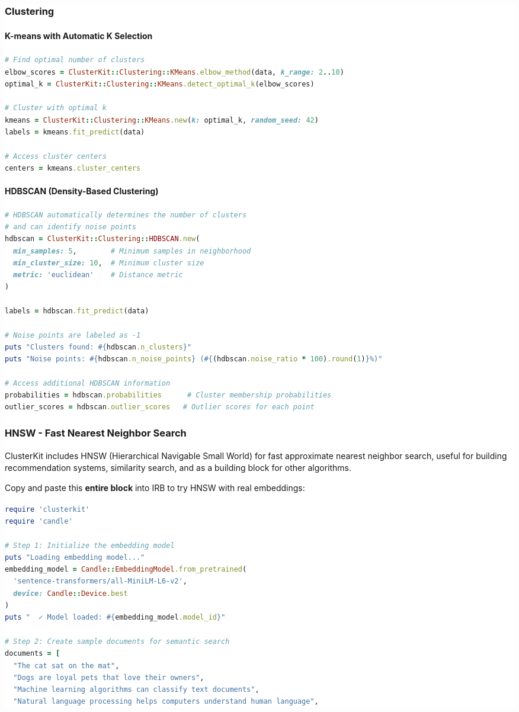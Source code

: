 
### Clustering

#### K-means with Automatic K Selection

```ruby
# Find optimal number of clusters
elbow_scores = ClusterKit::Clustering::KMeans.elbow_method(data, k_range: 2..10)
optimal_k = ClusterKit::Clustering::KMeans.detect_optimal_k(elbow_scores)

# Cluster with optimal k
kmeans = ClusterKit::Clustering::KMeans.new(k: optimal_k, random_seed: 42)
labels = kmeans.fit_predict(data)

# Access cluster centers
centers = kmeans.cluster_centers
```

#### HDBSCAN (Density-Based Clustering)

```ruby
# HDBSCAN automatically determines the number of clusters
# and can identify noise points
hdbscan = ClusterKit::Clustering::HDBSCAN.new(
  min_samples: 5,        # Minimum samples in neighborhood
  min_cluster_size: 10,  # Minimum cluster size
  metric: 'euclidean'    # Distance metric
)

labels = hdbscan.fit_predict(data)

# Noise points are labeled as -1
puts "Clusters found: #{hdbscan.n_clusters}"
puts "Noise points: #{hdbscan.n_noise_points} (#{(hdbscan.noise_ratio * 100).round(1)}%)"

# Access additional HDBSCAN information
probabilities = hdbscan.probabilities      # Cluster membership probabilities
outlier_scores = hdbscan.outlier_scores   # Outlier scores for each point
```

### HNSW - Fast Nearest Neighbor Search

ClusterKit includes HNSW (Hierarchical Navigable Small World) for fast approximate nearest neighbor search, useful for building recommendation systems, similarity search, and as a building block for other algorithms.

Copy and paste this **entire block** into IRB to try HNSW with real embeddings:

```ruby
require 'clusterkit'
require 'candle'

# Step 1: Initialize the embedding model
puts "Loading embedding model..."
embedding_model = Candle::EmbeddingModel.from_pretrained(
  'sentence-transformers/all-MiniLM-L6-v2',
  device: Candle::Device.best
)
puts "  ✓ Model loaded: #{embedding_model.model_id}"

# Step 2: Create sample documents for semantic search
documents = [
  "The cat sat on the mat",
  "Dogs are loyal pets that love their owners",
  "Machine learning algorithms can classify text documents",
  "Natural language processing helps computers understand human language",
```